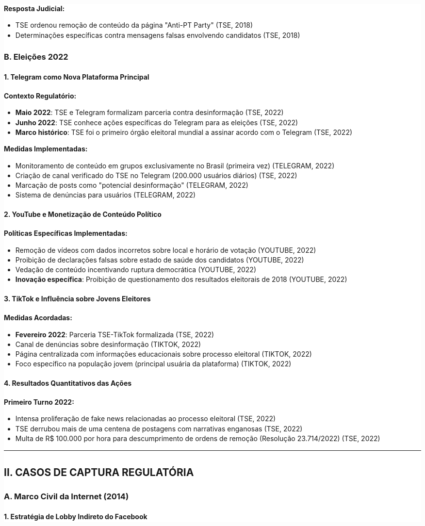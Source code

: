 **Resposta Judicial:**
- TSE ordenou remoção de conteúdo da página "Anti-PT Party" (TSE, 2018)
- Determinações específicas contra mensagens falsas envolvendo candidatos (TSE, 2018)

### B. Eleições 2022

#### 1. Telegram como Nova Plataforma Principal

**Contexto Regulatório:**
- **Maio 2022**: TSE e Telegram formalizam parceria contra desinformação (TSE, 2022)
- **Junho 2022**: TSE conhece ações específicas do Telegram para as eleições (TSE, 2022)
- **Marco histórico**: TSE foi o primeiro órgão eleitoral mundial a assinar acordo com o Telegram (TSE, 2022)

**Medidas Implementadas:**
- Monitoramento de conteúdo em grupos exclusivamente no Brasil (primeira vez) (TELEGRAM, 2022)
- Criação de canal verificado do TSE no Telegram (200.000 usuários diários) (TSE, 2022)
- Marcação de posts como "potencial desinformação" (TELEGRAM, 2022)
- Sistema de denúncias para usuários (TELEGRAM, 2022)

#### 2. YouTube e Monetização de Conteúdo Político

**Políticas Específicas Implementadas:**
- Remoção de vídeos com dados incorretos sobre local e horário de votação (YOUTUBE, 2022)
- Proibição de declarações falsas sobre estado de saúde dos candidatos (YOUTUBE, 2022)
- Vedação de conteúdo incentivando ruptura democrática (YOUTUBE, 2022)
- **Inovação específica**: Proibição de questionamento dos resultados eleitorais de 2018 (YOUTUBE, 2022)

#### 3. TikTok e Influência sobre Jovens Eleitores

**Medidas Acordadas:**
- **Fevereiro 2022**: Parceria TSE-TikTok formalizada (TSE, 2022)
- Canal de denúncias sobre desinformação (TIKTOK, 2022)
- Página centralizada com informações educacionais sobre processo eleitoral (TIKTOK, 2022)
- Foco específico na população jovem (principal usuária da plataforma) (TIKTOK, 2022)

#### 4. Resultados Quantitativos das Ações

**Primeiro Turno 2022:**
- Intensa proliferação de fake news relacionadas ao processo eleitoral (TSE, 2022)
- TSE derrubou mais de uma centena de postagens com narrativas enganosas (TSE, 2022)
- Multa de R$ 100.000 por hora para descumprimento de ordens de remoção (Resolução 23.714/2022) (TSE, 2022)

---

## II. CASOS DE CAPTURA REGULATÓRIA

### A. Marco Civil da Internet (2014)

#### 1. Estratégia de Lobby Indireto do Facebook
